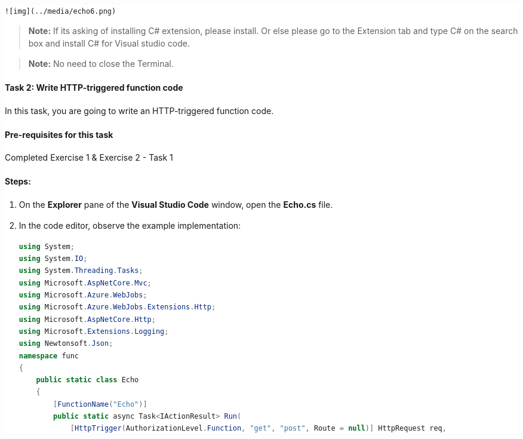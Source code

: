     ![img](../media/echo6.png)

>**Note:** If its asking of installing C# extension, please install. Or else please go to the Extension tab and type C# on the search box and install C# for Visual studio code.

>**Note:** No need to close the Terminal.

#### Task 2: Write HTTP-triggered function code

In this task, you are going to write an HTTP-triggered function code.

#### Pre-requisites for this task

Completed Exercise 1 & Exercise 2 - Task 1

#### Steps:

1. On the **Explorer** pane of the **Visual Studio Code** window, open the **Echo.cs** file.

1. In the code editor, observe the example implementation:

    ```csharp
    using System;
    using System.IO;
    using System.Threading.Tasks;
    using Microsoft.AspNetCore.Mvc;
    using Microsoft.Azure.WebJobs;
    using Microsoft.Azure.WebJobs.Extensions.Http;
    using Microsoft.AspNetCore.Http;
    using Microsoft.Extensions.Logging;
    using Newtonsoft.Json;
    namespace func
    {
        public static class Echo
        {
            [FunctionName("Echo")]
            public static async Task<IActionResult> Run(
                [HttpTrigger(AuthorizationLevel.Function, "get", "post", Route = null)] HttpRequest req,